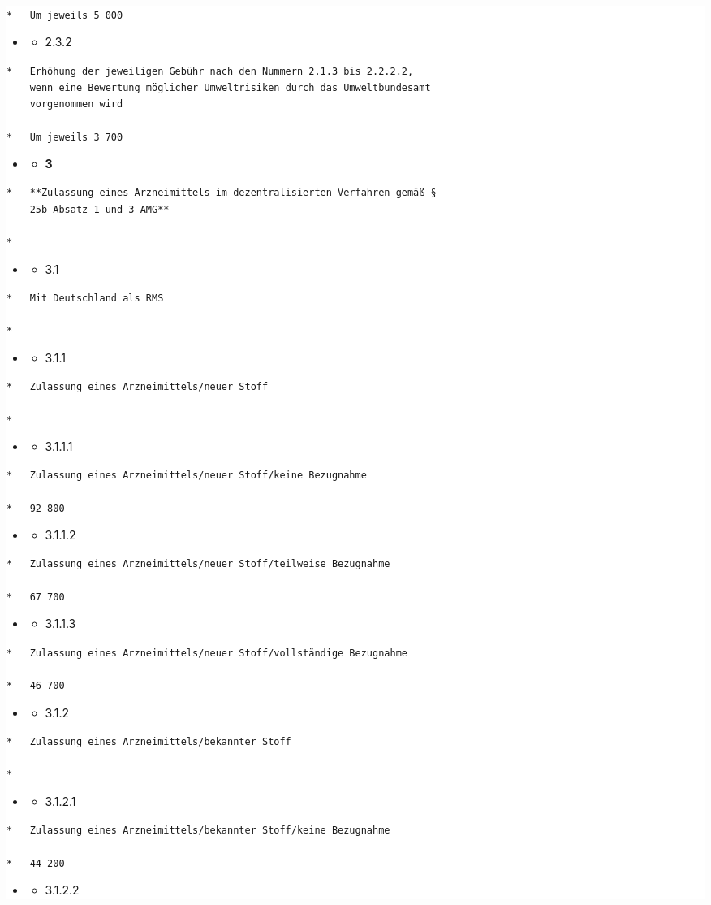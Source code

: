     *   Um jeweils 5 000


*    *   2.3.2

    *   Erhöhung der jeweiligen Gebühr nach den Nummern 2.1.3 bis 2.2.2.2,
        wenn eine Bewertung möglicher Umweltrisiken durch das Umweltbundesamt
        vorgenommen wird

    *   Um jeweils 3 700


*    *   **3**

    *   **Zulassung eines Arzneimittels im dezentralisierten Verfahren gemäß §
        25b Absatz 1 und 3 AMG**

    *

*    *   3.1

    *   Mit Deutschland als RMS

    *

*    *   3.1.1

    *   Zulassung eines Arzneimittels/neuer Stoff

    *

*    *   3.1.1.1

    *   Zulassung eines Arzneimittels/neuer Stoff/keine Bezugnahme

    *   92 800


*    *   3.1.1.2

    *   Zulassung eines Arzneimittels/neuer Stoff/teilweise Bezugnahme

    *   67 700


*    *   3.1.1.3

    *   Zulassung eines Arzneimittels/neuer Stoff/vollständige Bezugnahme

    *   46 700


*    *   3.1.2

    *   Zulassung eines Arzneimittels/bekannter Stoff

    *

*    *   3.1.2.1

    *   Zulassung eines Arzneimittels/bekannter Stoff/keine Bezugnahme

    *   44 200


*    *   3.1.2.2
